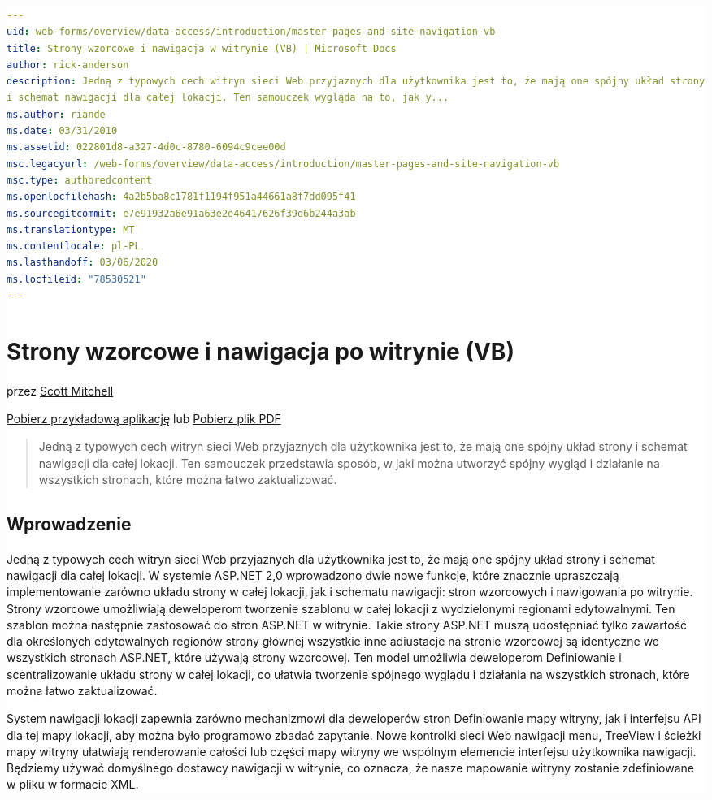 ```yaml
---
uid: web-forms/overview/data-access/introduction/master-pages-and-site-navigation-vb
title: Strony wzorcowe i nawigacja w witrynie (VB) | Microsoft Docs
author: rick-anderson
description: Jedną z typowych cech witryn sieci Web przyjaznych dla użytkownika jest to, że mają one spójny układ strony i schemat nawigacji dla całej lokacji. Ten samouczek wygląda na to, jak y...
ms.author: riande
ms.date: 03/31/2010
ms.assetid: 022801d8-a327-4d0c-8780-6094c9cee00d
msc.legacyurl: /web-forms/overview/data-access/introduction/master-pages-and-site-navigation-vb
msc.type: authoredcontent
ms.openlocfilehash: 4a2b5ba8c1781f1194f951a44661a8f7dd095f41
ms.sourcegitcommit: e7e91932a6e91a63e2e46417626f39d6b244a3ab
ms.translationtype: MT
ms.contentlocale: pl-PL
ms.lasthandoff: 03/06/2020
ms.locfileid: "78530521"
---
```

# <a name="master-pages-and-site-navigation-vb"></a>Strony wzorcowe i nawigacja po witrynie (VB)

przez [Scott Mitchell](https://twitter.com/ScottOnWriting)

[Pobierz przykładową aplikację](https://download.microsoft.com/download/5/d/7/5d7571fc-d0b7-4798-ad4a-c976c02363ce/ASPNET_Data_Tutorial_3_VB.exe) lub [Pobierz plik PDF](master-pages-and-site-navigation-vb/_static/datatutorial03vb1.pdf)

> Jedną z typowych cech witryn sieci Web przyjaznych dla użytkownika jest to, że mają one spójny układ strony i schemat nawigacji dla całej lokacji. Ten samouczek przedstawia sposób, w jaki można utworzyć spójny wygląd i działanie na wszystkich stronach, które można łatwo zaktualizować.

## <a name="introduction"></a>Wprowadzenie

Jedną z typowych cech witryn sieci Web przyjaznych dla użytkownika jest to, że mają one spójny układ strony i schemat nawigacji dla całej lokacji. W systemie ASP.NET 2,0 wprowadzono dwie nowe funkcje, które znacznie upraszczają implementowanie zarówno układu strony w całej lokacji, jak i schematu nawigacji: stron wzorcowych i nawigowania po witrynie. Strony wzorcowe umożliwiają deweloperom tworzenie szablonu w całej lokacji z wydzielonymi regionami edytowalnymi. Ten szablon można następnie zastosować do stron ASP.NET w witrynie. Takie strony ASP.NET muszą udostępniać tylko zawartość dla określonych edytowalnych regionów strony głównej wszystkie inne adiustacje na stronie wzorcowej są identyczne we wszystkich stronach ASP.NET, które używają strony wzorcowej. Ten model umożliwia deweloperom Definiowanie i scentralizowanie układu strony w całej lokacji, co ułatwia tworzenie spójnego wyglądu i działania na wszystkich stronach, które można łatwo zaktualizować.

[System nawigacji lokacji](http://aspnet.4guysfromrolla.com/articles/111605-1.aspx) zapewnia zarówno mechanizmowi dla deweloperów stron Definiowanie mapy witryny, jak i interfejsu API dla tej mapy lokacji, aby można było programowo zbadać zapytanie. Nowe kontrolki sieci Web nawigacji menu, TreeView i ścieżki mapy witryny ułatwiają renderowanie całości lub części mapy witryny we wspólnym elemencie interfejsu użytkownika nawigacji. Będziemy używać domyślnego dostawcy nawigacji w witrynie, co oznacza, że nasze mapowanie witryny zostanie zdefiniowane w pliku w formacie XML.
